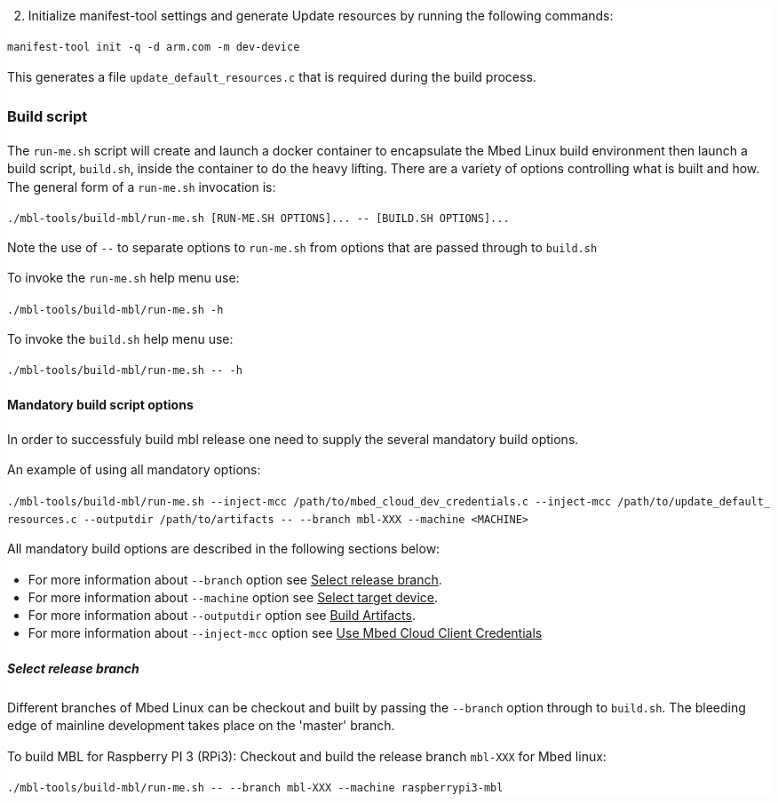 2. Initialize manifest-tool settings and generate Update resources by running the following commands:
```
manifest-tool init -q -d arm.com -m dev-device
```
This generates a file `update_default_resources.c` that is required during the build process.

### Build script

The `run-me.sh` script will create and launch a docker container to encapsulate the Mbed Linux build environment then launch a build script, `build.sh`, inside the container to do the heavy lifting.
There are a variety of options controlling what is built and how. The general form of a `run-me.sh` invocation is:
```
./mbl-tools/build-mbl/run-me.sh [RUN-ME.SH OPTIONS]... -- [BUILD.SH OPTIONS]...
```
Note the use of `--` to separate options to `run-me.sh` from options that are passed through to `build.sh`

To invoke the `run-me.sh` help menu use:
```
./mbl-tools/build-mbl/run-me.sh -h
```

To invoke the `build.sh` help menu use:
```
./mbl-tools/build-mbl/run-me.sh -- -h
```

#### Mandatory build script options

In order to successfuly build mbl release one need to supply the several mandatory build options.

An example of using all mandatory options:

```
./mbl-tools/build-mbl/run-me.sh --inject-mcc /path/to/mbed_cloud_dev_credentials.c --inject-mcc /path/to/update_default_resources.c --outputdir /path/to/artifacts -- --branch mbl-XXX --machine <MACHINE>
```

All mandatory build options are described in the following sections below:
* For more information about `--branch` option see [Select release branch](#Select-release-branch).
* For more information about `--machine` option see [Select target device](#Select-target-device).
* For more information about `--outputdir` option see [Build Artifacts](#Build-Artifacts).
* For more information about `--inject-mcc` option see [Use Mbed Cloud Client Credentials](#Use-Mbed-Cloud-Client-Credentials)

##### Select release branch
Different branches of Mbed Linux can be checkout and built by passing the `--branch` option through to `build.sh`.  The bleeding edge of mainline development takes place on the 'master' branch.

To build MBL for Raspberry PI 3 (RPi3):
Checkout and build the release branch `mbl-XXX` for Mbed linux:
```
./mbl-tools/build-mbl/run-me.sh -- --branch mbl-XXX --machine raspberrypi3-mbl
```
